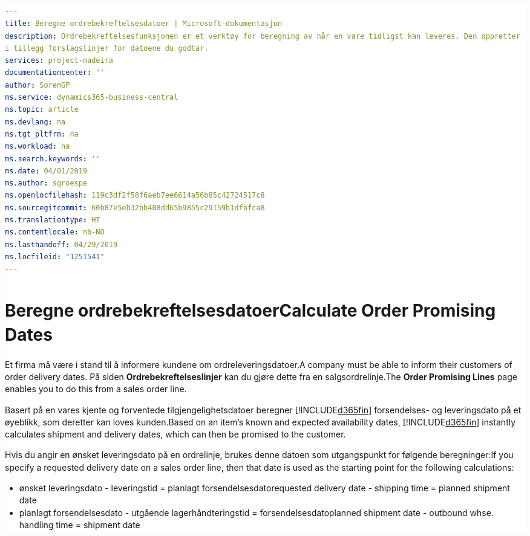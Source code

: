 ```yaml
---
title: Beregne ordrebekreftelsesdatoer | Microsoft-dokumentasjon
description: Ordrebekreftelsesfunksjonen er et verktøy for beregning av når en vare tidligst kan leveres. Den oppretter i tillegg forslagslinjer for datoene du godtar.
services: project-madeira
documentationcenter: ''
author: SorenGP
ms.service: dynamics365-business-central
ms.topic: article
ms.devlang: na
ms.tgt_pltfrm: na
ms.workload: na
ms.search.keywords: ''
ms.date: 04/01/2019
ms.author: sgroespe
ms.openlocfilehash: 119c3df2f58f6aeb7ee6614a56b85c42724517c8
ms.sourcegitcommit: 60b87e5eb32bb408dd65b9855c29159b1dfbfca8
ms.translationtype: HT
ms.contentlocale: nb-NO
ms.lasthandoff: 04/29/2019
ms.locfileid: "1251541"
---
```

# <a name="calculate-order-promising-dates"></a><span data-ttu-id="b0ef2-104">Beregne ordrebekreftelsesdatoer</span><span class="sxs-lookup"><span data-stu-id="b0ef2-104">Calculate Order Promising Dates</span></span>
<span data-ttu-id="b0ef2-105">Et firma må være i stand til å informere kundene om ordreleveringsdatoer.</span><span class="sxs-lookup"><span data-stu-id="b0ef2-105">A company must be able to inform their customers of order delivery dates.</span></span> <span data-ttu-id="b0ef2-106">På siden **Ordrebekreftelseslinjer** kan du gjøre dette fra en salgsordrelinje.</span><span class="sxs-lookup"><span data-stu-id="b0ef2-106">The **Order Promising Lines** page enables you to do this from a sales order line.</span></span>  

<span data-ttu-id="b0ef2-107">Basert på en vares kjente og forventede tilgjengelighetsdatoer beregner [!INCLUDE[d365fin](includes/d365fin_md.md)] forsendelses- og leveringsdato på et øyeblikk, som deretter kan loves kunden.</span><span class="sxs-lookup"><span data-stu-id="b0ef2-107">Based on an item’s known and expected availability dates, [!INCLUDE[d365fin](includes/d365fin_md.md)] instantly calculates shipment and delivery dates, which can then be promised to the customer.</span></span>  

<span data-ttu-id="b0ef2-108">Hvis du angir en ønsket leveringsdato på en ordrelinje, brukes denne datoen som utgangspunkt for følgende beregninger:</span><span class="sxs-lookup"><span data-stu-id="b0ef2-108">If you specify a requested delivery date on a sales order line, then that date is used as the starting point for the following calculations:</span></span>  

- <span data-ttu-id="b0ef2-109">ønsket leveringsdato - leveringstid = planlagt forsendelsesdato</span><span class="sxs-lookup"><span data-stu-id="b0ef2-109">requested delivery date - shipping time = planned shipment date</span></span>  
- <span data-ttu-id="b0ef2-110">planlagt forsendelsesdato - utgående lagerhåndteringstid = forsendelsesdato</span><span class="sxs-lookup"><span data-stu-id="b0ef2-110">planned shipment date - outbound whse. handling time = shipment date</span></span>  
